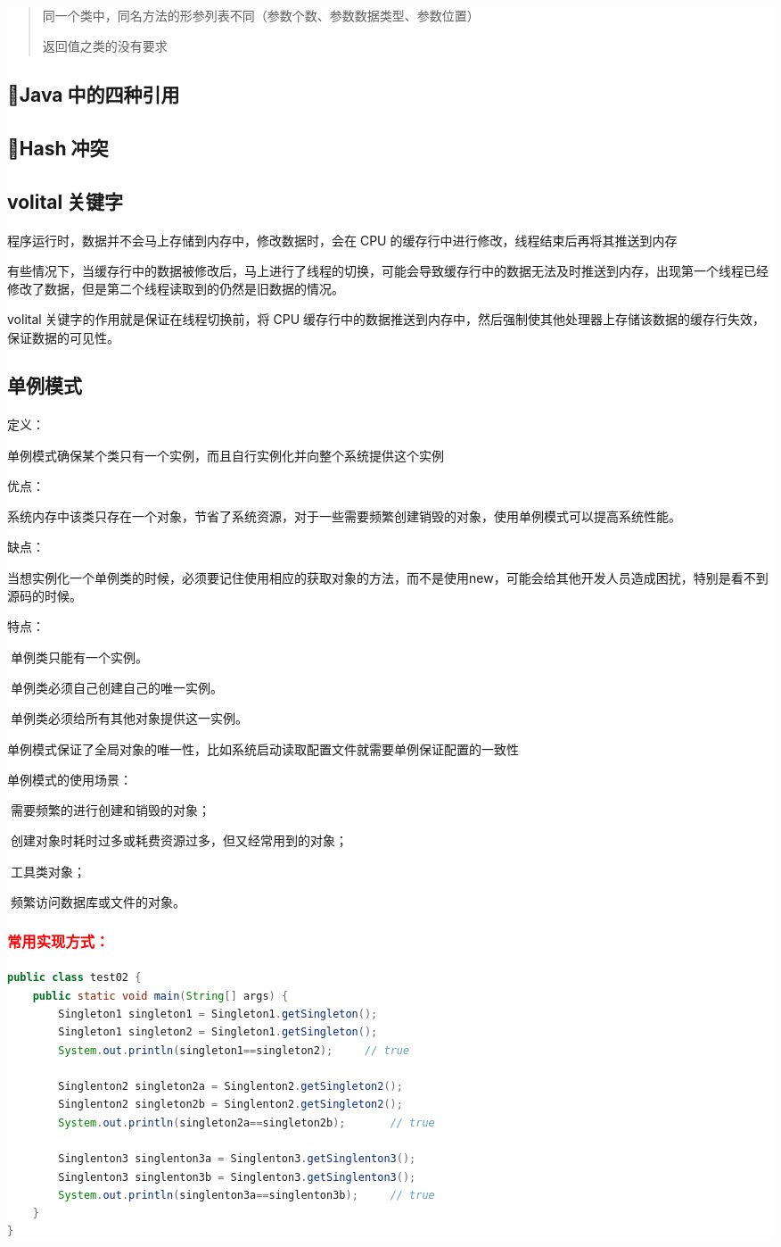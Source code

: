 >同一个类中，同名方法的形参列表不同（参数个数、参数数据类型、参数位置）
>
>返回值之类的没有要求

## :yellow_heart:Java 中的四种引用

## :yellow_heart:Hash 冲突

## volital 关键字

程序运行时，数据并不会马上存储到内存中，修改数据时，会在 CPU 的缓存行中进行修改，线程结束后再将其推送到内存

有些情况下，当缓存行中的数据被修改后，马上进行了线程的切换，可能会导致缓存行中的数据无法及时推送到内存，出现第一个线程已经修改了数据，但是第二个线程读取到的仍然是旧数据的情况。

volital 关键字的作用就是保证在线程切换前，将 CPU 缓存行中的数据推送到内存中，然后强制使其他处理器上存储该数据的缓存行失效，保证数据的可见性。

## 单例模式

定义：

​	单例模式确保某个类只有一个实例，而且自行实例化并向整个系统提供这个实例

优点：

​	系统内存中该类只存在一个对象，节省了系统资源，对于一些需要频繁创建销毁的对象，使用单例模式可以提高系统性能。

缺点：

​	当想实例化一个单例类的时候，必须要记住使用相应的获取对象的方法，而不是使用new，可能会给其他开发人员造成困扰，特别是看不到源码的时候。

特点：

​	单例类只能有一个实例。

​	单例类必须自己创建自己的唯一实例。

​	单例类必须给所有其他对象提供这一实例。

​	单例模式保证了全局对象的唯一性，比如系统启动读取配置文件就需要单例保证配置的一致性

单例模式的使用场景：

​	需要频繁的进行创建和销毁的对象；

​	创建对象时耗时过多或耗费资源过多，但又经常用到的对象；

​	工具类对象；

​	频繁访问数据库或文件的对象。

### <font color=red>常用实现方式：</font>

```java
public class test02 {
    public static void main(String[] args) {
        Singleton1 singleton1 = Singleton1.getSingleton();
        Singleton1 singleton2 = Singleton1.getSingleton();
        System.out.println(singleton1==singleton2);     // true

        Singlenton2 singleton2a = Singlenton2.getSingleton2();
        Singlenton2 singleton2b = Singlenton2.getSingleton2();
        System.out.println(singleton2a==singleton2b);       // true

        Singlenton3 singlenton3a = Singlenton3.getSinglenton3();
        Singlenton3 singlenton3b = Singlenton3.getSinglenton3();
        System.out.println(singlenton3a==singlenton3b);		// true
    }
}


```